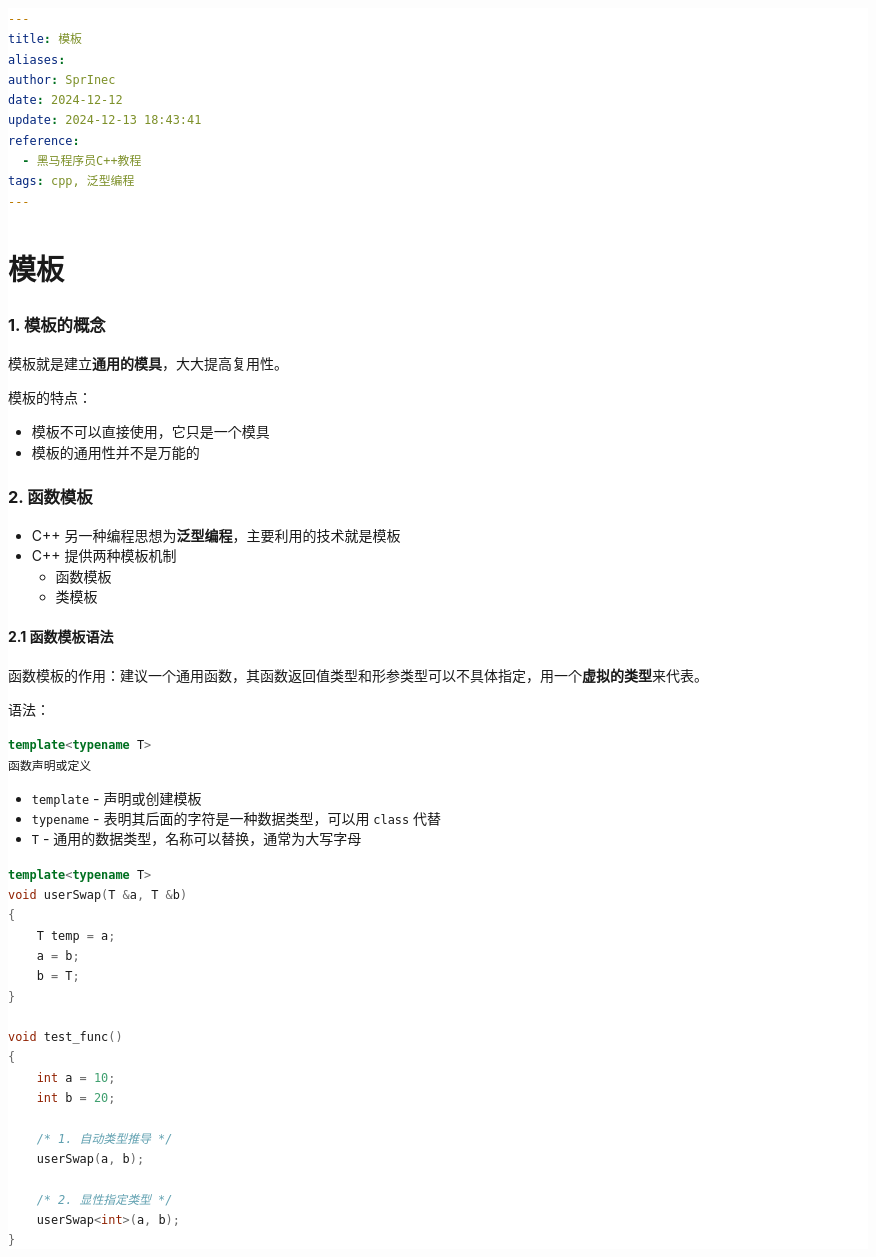 ```yaml
---
title: 模板
aliases: 
author: SprInec
date: 2024-12-12
update: 2024-12-13 18:43:41
reference:
  - 黑马程序员C++教程
tags: cpp, 泛型编程
---
```

# 模板

### 1. 模板的概念

模板就是建立**通用的模具**，大大提高复用性。

模板的特点：
- 模板不可以直接使用，它只是一个模具
- 模板的通用性并不是万能的

### 2. 函数模板

- C++ 另一种编程思想为**泛型编程**，主要利用的技术就是模板
- C++ 提供两种模板机制
	- 函数模板
	- 类模板

#### 2.1 函数模板语法

函数模板的作用：建议一个通用函数，其函数返回值类型和形参类型可以不具体指定，用一个**虚拟的类型**来代表。

语法：
```cpp title:模板语法
template<typename T>
函数声明或定义
```

- `template` - 声明或创建模板
- `typename` - 表明其后面的字符是一种数据类型，可以用 `class` 代替
- `T` - 通用的数据类型，名称可以替换，通常为大写字母

```cpp title:利用模板实现变量交换 hl:1-7,15,18
template<typename T>
void userSwap(T &a, T &b)
{
	T temp = a;
	a = b;
	b = T;
}

void test_func()
{
	int a = 10;
	int b = 20;

	/* 1. 自动类型推导 */
	userSwap(a, b);

	/* 2. 显性指定类型 */
	userSwap<int>(a, b);
}
```
